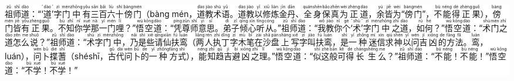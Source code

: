 <ruby>祖<rt>zǔ</rt></ruby><ruby>师<rt>shī</rt></ruby><ruby>道<rt>dào</rt></ruby>：“<ruby>‘<rt>‘</rt></ruby><ruby>道<rt>dào</rt></ruby><ruby>’<rt>’</rt></ruby><ruby>字<rt>zì</rt></ruby><ruby>门<rt>mén</rt></ruby><ruby>中<rt>zhōng</rt></ruby><ruby>有<rt>yǒu</rt></ruby><ruby>三<rt>sān</rt></ruby><ruby>百<rt>bǎi</rt></ruby><ruby>六<rt>liù</rt></ruby><ruby>十<rt>shí</rt></ruby><ruby>傍<rt>bàng</rt></ruby><ruby>门<rt>mén</rt></ruby>（bàng mén，<ruby>道<rt>dào</rt></ruby><ruby>教<rt>jiào</rt></ruby><ruby>术<rt>shù</rt></ruby><ruby>语<rt>yǔ</rt></ruby>。<ruby>道<rt>dào</rt></ruby><ruby>教<rt>jiào</rt></ruby><ruby>以<rt>yǐ</rt></ruby><ruby>修<rt>xiū</rt></ruby><ruby>炼<rt>liàn</rt></ruby><ruby>金<rt>jīn</rt></ruby><ruby>丹<rt>dān</rt></ruby>、<ruby>全<rt>quán</rt></ruby><ruby>身<rt>shēn</rt></ruby><ruby>保<rt>bǎo</rt></ruby><ruby>真<rt>zhēn</rt></ruby><ruby>为<rt>wèi</rt></ruby><ruby>正<rt>zhèng</rt></ruby><ruby>道<rt>dào</rt></ruby>，<ruby>余<rt>yú</rt></ruby><ruby>皆<rt>jiē</rt></ruby><ruby>为<rt>wèi</rt></ruby>“<ruby>傍<rt>bàng</rt></ruby><ruby>门<rt>mén</rt></ruby>”，<ruby>不<rt>bù</rt></ruby><ruby>能<rt>néng</rt></ruby><ruby>得<rt>dé</rt></ruby><ruby>正<rt>zhèng</rt></ruby><ruby>果<rt>guǒ</rt></ruby>），<ruby>傍<rt>bàng</rt></ruby><ruby>门<rt>mén</rt></ruby><ruby>皆<rt>jiē</rt></ruby><ruby>有<rt>yǒu</rt></ruby><ruby>正<rt>zhèng</rt></ruby><ruby>果<rt>guǒ</rt></ruby>。<ruby>不<rt>bù</rt></ruby><ruby>知<rt>zhī</rt></ruby><ruby>你<rt>nǐ</rt></ruby><ruby>学<rt>xué</rt></ruby><ruby>那<rt>nà</rt></ruby><ruby>一<rt>yī</rt></ruby><ruby>门<rt>mén</rt></ruby><ruby>哩<rt>lī</rt></ruby>？”<ruby>悟<rt>wù</rt></ruby><ruby>空<rt>kōng</rt></ruby><ruby>道<rt>dào</rt></ruby>：“<ruby>凭<rt>píng</rt></ruby><ruby>尊<rt>zūn</rt></ruby><ruby>师<rt>shī</rt></ruby><ruby>意<rt>yì</rt></ruby><ruby>思<rt>sī</rt></ruby>。<ruby>弟<rt>dì</rt></ruby><ruby>子<rt>zǐ</rt></ruby><ruby>倾<rt>qīng</rt></ruby><ruby>心<rt>xīn</rt></ruby><ruby>听<rt>tīng</rt></ruby><ruby>从<rt>cóng</rt></ruby>。”<ruby>祖<rt>zǔ</rt></ruby><ruby>师<rt>shī</rt></ruby><ruby>道<rt>dào</rt></ruby>：“<ruby>我<rt>wǒ</rt></ruby><ruby>教<rt>jiào</rt></ruby><ruby>你<rt>nǐ</rt></ruby><ruby>个<rt>gè</rt></ruby><ruby>‘<rt>‘</rt></ruby><ruby>术<rt>shù</rt></ruby><ruby>’<rt>’</rt></ruby><ruby>字<rt>zì</rt></ruby><ruby>门<rt>mén</rt></ruby><ruby>中<rt>zhōng</rt></ruby><ruby>之<rt>zhī</rt></ruby><ruby>道<rt>dào</rt></ruby>，<ruby>如<rt>rú</rt></ruby><ruby>何<rt>hé</rt></ruby>？”<ruby>悟<rt>wù</rt></ruby><ruby>空<rt>kōng</rt></ruby><ruby>道<rt>dào</rt></ruby>：“<ruby>术<rt>shù</rt></ruby><ruby>门<rt>mén</rt></ruby><ruby>之<rt>zhī</rt></ruby><ruby>道<rt>dào</rt></ruby><ruby>怎<rt>zěn</rt></ruby><ruby>么<rt>me</rt></ruby><ruby>说<rt>shuō</rt></ruby>？”<ruby>祖<rt>zǔ</rt></ruby><ruby>师<rt>shī</rt></ruby><ruby>道<rt>dào</rt></ruby>：“<ruby>术<rt>shù</rt></ruby><ruby>字<rt>zì</rt></ruby><ruby>门<rt>mén</rt></ruby><ruby>中<rt>zhōng</rt></ruby>，<ruby>乃<rt>nǎi</rt></ruby><ruby>是<rt>shì</rt></ruby><ruby>些<rt>xiē</rt></ruby><ruby>请<rt>qǐng</rt></ruby><ruby>仙<rt>xiān</rt></ruby><ruby>扶<rt>fú</rt></ruby><ruby>鸾<rt>luán</rt></ruby>（<ruby>两<rt>liǎng</rt></ruby><ruby>人<rt>rén</rt></ruby><ruby>执<rt>zhí</rt></ruby><ruby>丁<rt>dīng</rt></ruby><ruby>字<rt>zì</rt></ruby><ruby>木<rt>mù</rt></ruby><ruby>笔<rt>bǐ</rt></ruby><ruby>在<rt>zài</rt></ruby><ruby>沙<rt>shā</rt></ruby><ruby>盘<rt>pán</rt></ruby><ruby>上<rt>shàng</rt></ruby><ruby>写<rt>xiě</rt></ruby><ruby>字<rt>zì</rt></ruby><ruby>叫<rt>jiào</rt></ruby><ruby>扶<rt>fú</rt></ruby><ruby>鸾<rt>luán</rt></ruby>，<ruby>是<rt>shì</rt></ruby><ruby>一<rt>yī</rt></ruby><ruby>种<rt>zhǒng</rt></ruby><ruby>迷<rt>mí</rt></ruby><ruby>信<rt>xìn</rt></ruby><ruby>求<rt>qiú</rt></ruby><ruby>神<rt>shén</rt></ruby><ruby>以<rt>yǐ</rt></ruby><ruby>问<rt>wèn</rt></ruby><ruby>吉<rt>jí</rt></ruby><ruby>凶<rt>xiōng</rt></ruby><ruby>的<rt>de</rt></ruby><ruby>方<rt>fāng</rt></ruby><ruby>法<rt>fǎ</rt></ruby>。<ruby>鸾<rt>luán</rt></ruby>，luán），<ruby>问<rt>wèn</rt></ruby><ruby>卜<rt>bǔ</rt></ruby><ruby>揲<rt>dié</rt></ruby><ruby>蓍<rt>shī</rt></ruby>（shéshī，<ruby>古<rt>gǔ</rt></ruby><ruby>代<rt>dài</rt></ruby><ruby>问<rt>wèn</rt></ruby><ruby>卜<rt>bǔ</rt></ruby><ruby>的<rt>de</rt></ruby><ruby>一<rt>yī</rt></ruby><ruby>种<rt>zhǒng</rt></ruby><ruby>方<rt>fāng</rt></ruby><ruby>式<rt>shì</rt></ruby>），<ruby>能<rt>néng</rt></ruby><ruby>知<rt>zhī</rt></ruby><ruby>趋<rt>qū</rt></ruby><ruby>吉<rt>jí</rt></ruby><ruby>避<rt>bì</rt></ruby><ruby>凶<rt>xiōng</rt></ruby><ruby>之<rt>zhī</rt></ruby><ruby>理<rt>lǐ</rt></ruby>。”<ruby>悟<rt>wù</rt></ruby><ruby>空<rt>kōng</rt></ruby><ruby>道<rt>dào</rt></ruby>：“<ruby>似<rt>shì</rt></ruby><ruby>这<rt>zhè</rt></ruby><ruby>般<rt>bān</rt></ruby><ruby>可<rt>kě</rt></ruby><ruby>得<rt>dé</rt></ruby><ruby>长<rt>cháng</rt></ruby><ruby>生<rt>shēng</rt></ruby><ruby>么<rt>me</rt></ruby>？”<ruby>祖<rt>zǔ</rt></ruby><ruby>师<rt>shī</rt></ruby><ruby>道<rt>dào</rt></ruby>：“<ruby>不<rt>bù</rt></ruby><ruby>能<rt>néng</rt></ruby>！<ruby>不<rt>bù</rt></ruby><ruby>能<rt>néng</rt></ruby>！”<ruby>悟<rt>wù</rt></ruby><ruby>空<rt>kōng</rt></ruby><ruby>道<rt>dào</rt></ruby>：“<ruby>不<rt>bù</rt></ruby><ruby>学<rt>xué</rt></ruby>！<ruby>不<rt>bù</rt></ruby><ruby>学<rt>xué</rt></ruby>！”
